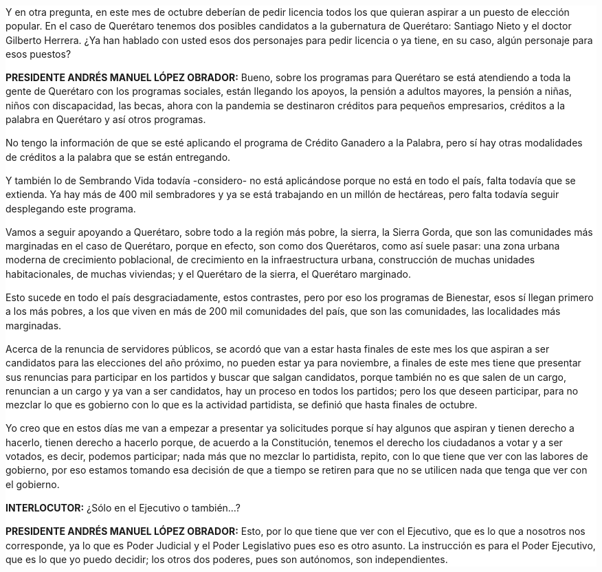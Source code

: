 Y en otra pregunta, en este mes de octubre deberían de pedir licencia todos
los que quieran aspirar a un puesto de elección popular. En el caso de
Querétaro tenemos dos posibles candidatos a la gubernatura de Querétaro:
Santiago Nieto y el doctor Gilberto Herrera. ¿Ya han hablado con usted esos
dos personajes para pedir licencia o ya tiene, en su caso, algún personaje
para esos puestos?

**PRESIDENTE ANDRÉS MANUEL LÓPEZ OBRADOR:** Bueno, sobre los programas para
Querétaro se está atendiendo a toda la gente de Querétaro con los programas
sociales, están llegando los apoyos, la pensión a adultos mayores, la pensión
a niñas, niños con discapacidad, las becas, ahora con la pandemia se
destinaron créditos para pequeños empresarios, créditos a la palabra en
Querétaro y así otros programas.

No tengo la información de que se esté aplicando el programa de Crédito
Ganadero a la Palabra, pero sí hay otras modalidades de créditos a la palabra
que se están entregando.

Y también lo de Sembrando Vida todavía -considero- no está aplicándose porque
no está en todo el país, falta todavía que se extienda. Ya hay más de 400 mil
sembradores y ya se está trabajando en un millón de hectáreas, pero falta
todavía seguir desplegando este programa.

Vamos a seguir apoyando a Querétaro, sobre todo a la región más pobre, la
sierra, la Sierra Gorda, que son las comunidades más marginadas en el caso de
Querétaro, porque en efecto, son como dos Querétaros, como así suele pasar:
una zona urbana moderna de crecimiento poblacional, de crecimiento en la
infraestructura urbana, construcción de muchas unidades habitacionales, de
muchas viviendas; y el Querétaro de la sierra, el Querétaro marginado.

Esto sucede en todo el país desgraciadamente, estos contrastes, pero por eso
los programas de Bienestar, esos sí llegan primero a los más pobres, a los que
viven en más de 200 mil comunidades del país, que son las comunidades, las
localidades más marginadas.

Acerca de la renuncia de servidores públicos, se acordó que van a estar hasta
finales de este mes los que aspiran a ser candidatos para las elecciones del
año próximo, no pueden estar ya para noviembre, a finales de este mes tiene
que presentar sus renuncias para participar en los partidos y buscar que
salgan candidatos, porque también no es que salen de un cargo, renuncian a un
cargo y ya van a ser candidatos, hay un proceso en todos los partidos; pero
los que deseen participar, para no mezclar lo que es gobierno con lo que es la
actividad partidista, se definió que hasta finales de octubre.

Yo creo que en estos días me van a empezar a presentar ya solicitudes porque
sí hay algunos que aspiran y tienen derecho a hacerlo, tienen derecho a
hacerlo porque, de acuerdo a la Constitución, tenemos el derecho los
ciudadanos a votar y a ser votados, es decir, podemos participar; nada más que
no mezclar lo partidista, repito, con lo que tiene que ver con las labores de
gobierno, por eso estamos tomando esa decisión de que a tiempo se retiren para
que no se utilicen nada que tenga que ver con el gobierno.

**INTERLOCUTOR:** ¿Sólo en el Ejecutivo o también…?

**PRESIDENTE ANDRÉS MANUEL LÓPEZ OBRADOR:** Esto, por lo que tiene que ver con
el Ejecutivo, que es lo que a nosotros nos corresponde, ya lo que es Poder
Judicial y el Poder Legislativo pues eso es otro asunto. La instrucción es
para el Poder Ejecutivo, que es lo que yo puedo decidir; los otros dos
poderes, pues son autónomos, son independientes.
